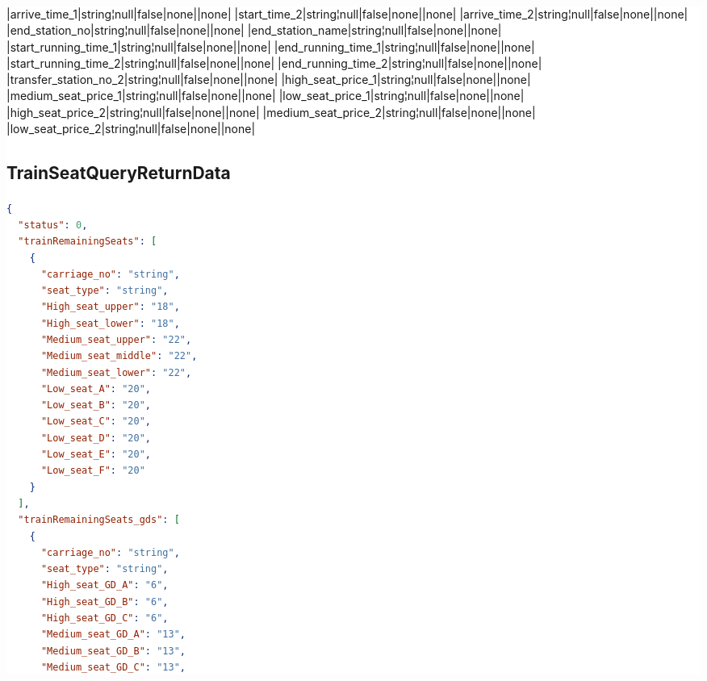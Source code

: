 |arrive_time_1|string¦null|false|none||none|
|start_time_2|string¦null|false|none||none|
|arrive_time_2|string¦null|false|none||none|
|end_station_no|string¦null|false|none||none|
|end_station_name|string¦null|false|none||none|
|start_running_time_1|string¦null|false|none||none|
|end_running_time_1|string¦null|false|none||none|
|start_running_time_2|string¦null|false|none||none|
|end_running_time_2|string¦null|false|none||none|
|transfer_station_no_2|string¦null|false|none||none|
|high_seat_price_1|string¦null|false|none||none|
|medium_seat_price_1|string¦null|false|none||none|
|low_seat_price_1|string¦null|false|none||none|
|high_seat_price_2|string¦null|false|none||none|
|medium_seat_price_2|string¦null|false|none||none|
|low_seat_price_2|string¦null|false|none||none|

<h2 id="tocS_TrainSeatQueryReturnData">TrainSeatQueryReturnData</h2>

<a id="schematrainseatqueryreturndata"></a>
<a id="schema_TrainSeatQueryReturnData"></a>
<a id="tocStrainseatqueryreturndata"></a>
<a id="tocstrainseatqueryreturndata"></a>

```json
{
  "status": 0,
  "trainRemainingSeats": [
    {
      "carriage_no": "string",
      "seat_type": "string",
      "High_seat_upper": "18",
      "High_seat_lower": "18",
      "Medium_seat_upper": "22",
      "Medium_seat_middle": "22",
      "Medium_seat_lower": "22",
      "Low_seat_A": "20",
      "Low_seat_B": "20",
      "Low_seat_C": "20",
      "Low_seat_D": "20",
      "Low_seat_E": "20",
      "Low_seat_F": "20"
    }
  ],
  "trainRemainingSeats_gds": [
    {
      "carriage_no": "string",
      "seat_type": "string",
      "High_seat_GD_A": "6",
      "High_seat_GD_B": "6",
      "High_seat_GD_C": "6",
      "Medium_seat_GD_A": "13",
      "Medium_seat_GD_B": "13",
      "Medium_seat_GD_C": "13",
```